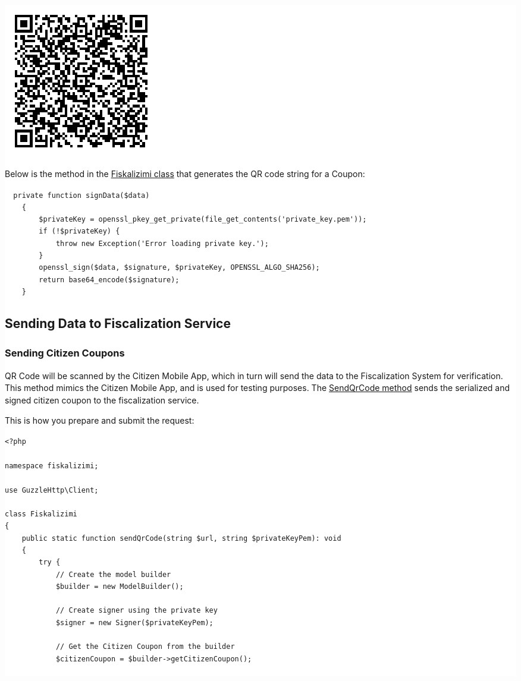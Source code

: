 
![QR Code](qr.png)

Below is the method in the [Fiskalizimi class](fiskalizimi/Program.cs) that generates the QR code string for a Coupon:

```
  private function signData($data)
    {
        $privateKey = openssl_pkey_get_private(file_get_contents('private_key.pem'));
        if (!$privateKey) {
            throw new Exception('Error loading private key.');
        }
        openssl_sign($data, $signature, $privateKey, OPENSSL_ALGO_SHA256);
        return base64_encode($signature);
    }

```


## Sending Data to Fiscalization Service ##

### Sending Citizen Coupons ###

QR Code will be scanned by the Citizen Mobile App, which in turn will send the data to the Fiscalization System for verification.
This method mimics the Citizen Mobile App, and is used for testing purposes. The [SendQrCode method](fiskalizimi/Program.cs) sends the serialized and signed citizen coupon to the fiscalization service.

This is how you prepare and submit the request:

```
<?php

namespace fiskalizimi;

use GuzzleHttp\Client;

class Fiskalizimi
{
    public static function sendQrCode(string $url, string $privateKeyPem): void
    {
        try {
            // Create the model builder
            $builder = new ModelBuilder();
            
            // Create signer using the private key
            $signer = new Signer($privateKeyPem);
            
            // Get the Citizen Coupon from the builder
            $citizenCoupon = $builder->getCitizenCoupon();
            
```